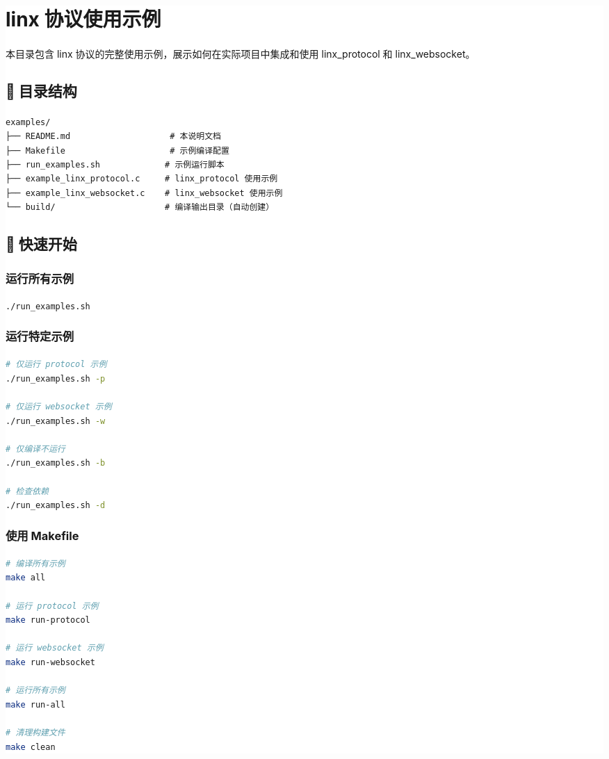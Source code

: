 # linx 协议使用示例

本目录包含 linx 协议的完整使用示例，展示如何在实际项目中集成和使用 linx_protocol 和 linx_websocket。

## 📁 目录结构

```
examples/
├── README.md                    # 本说明文档
├── Makefile                     # 示例编译配置
├── run_examples.sh             # 示例运行脚本
├── example_linx_protocol.c     # linx_protocol 使用示例
├── example_linx_websocket.c    # linx_websocket 使用示例
└── build/                      # 编译输出目录（自动创建）
```

## 🚀 快速开始

### 运行所有示例
```bash
./run_examples.sh
```

### 运行特定示例
```bash
# 仅运行 protocol 示例
./run_examples.sh -p

# 仅运行 websocket 示例  
./run_examples.sh -w

# 仅编译不运行
./run_examples.sh -b

# 检查依赖
./run_examples.sh -d
```

### 使用 Makefile
```bash
# 编译所有示例
make all

# 运行 protocol 示例
make run-protocol

# 运行 websocket 示例
make run-websocket

# 运行所有示例
make run-all

# 清理构建文件
make clean
```
